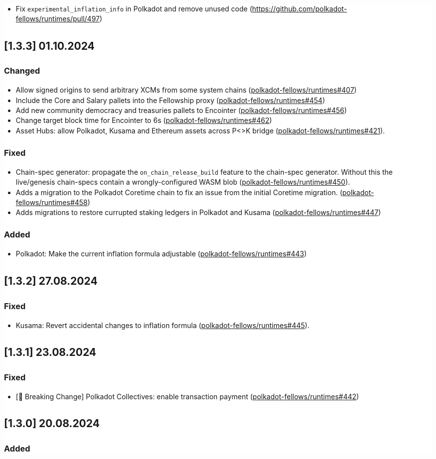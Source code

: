- Fix `experimental_inflation_info` in Polkadot and remove unused code (https://github.com/polkadot-fellows/runtimes/pull/497)

## [1.3.3] 01.10.2024

### Changed

- Allow signed origins to send arbitrary XCMs from some system chains ([polkadot-fellows/runtimes#407](https://github.com/polkadot-fellows/runtimes/pull/407))
- Include the Core and Salary pallets into the Fellowship proxy ([polkadot-fellows/runtimes#454](https://github.com/polkadot-fellows/runtimes/pull/454))
- Add new community democracy and treasuries pallets to Encointer ([polkadot-fellows/runtimes#456](https://github.com/polkadot-fellows/runtimes/pull/456))
- Change target block time for Encointer to 6s ([polkadot-fellows/runtimes#462](https://github.com/polkadot-fellows/runtimes/pull/462))
- Asset Hubs: allow Polkadot, Kusama and Ethereum assets across P<>K bridge ([polkadot-fellows/runtimes#421](https://github.com/polkadot-fellows/runtimes/pull/421)).

### Fixed

- Chain-spec generator: propagate the `on_chain_release_build` feature to the chain-spec generator. Without this the live/genesis chain-specs contain a wrongly-configured WASM blob ([polkadot-fellows/runtimes#450](https://github.com/polkadot-fellows/runtimes/pull/450)).
- Adds a migration to the Polkadot Coretime chain to fix an issue from the initial Coretime migration. ([polkadot-fellows/runtimes#458](https://github.com/polkadot-fellows/runtimes/pull/458))
- Adds migrations to restore currupted staking ledgers in Polkadot and Kusama ([polkadot-fellows/runtimes#447](https://github.com/polkadot-fellows/runtimes/pull/447))

### Added

- Polkadot: Make the current inflation formula adjustable ([polkadot-fellows/runtimes#443](https://github.com/polkadot-fellows/runtimes/pull/443))

## [1.3.2] 27.08.2024

### Fixed

- Kusama: Revert accidental changes to inflation formula ([polkadot-fellows/runtimes#445](https://github.com/polkadot-fellows/runtimes/pull/445)).

## [1.3.1] 23.08.2024

### Fixed

- [🚨 Breaking Change] Polkadot Collectives: enable transaction payment ([polkadot-fellows/runtimes#442](https://github.com/polkadot-fellows/runtimes/pull/442))

## [1.3.0] 20.08.2024

### Added
